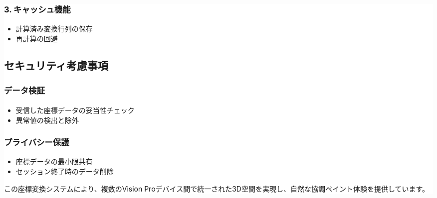 ### 3. キャッシュ機能
- 計算済み変換行列の保存
- 再計算の回避

## セキュリティ考慮事項

### データ検証
- 受信した座標データの妥当性チェック
- 異常値の検出と除外

### プライバシー保護
- 座標データの最小限共有
- セッション終了時のデータ削除

この座標変換システムにより、複数のVision Proデバイス間で統一された3D空間を実現し、自然な協調ペイント体験を提供しています。